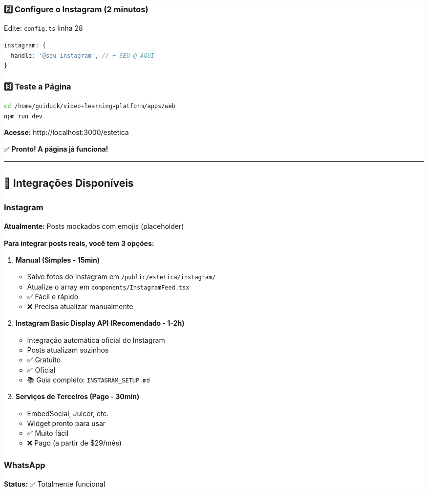 ### 2️⃣ Configure o Instagram (2 minutos)

Edite: `config.ts` linha 28

```typescript
instagram: {
  handle: '@seu_instagram', // ⬅️ SEU @ AQUI
}
```

### 3️⃣ Teste a Página

```bash
cd /home/guiduck/video-learning-platform/apps/web
npm run dev
```

**Acesse:** http://localhost:3000/estetica

✅ **Pronto! A página já funciona!**

---

## 📸 Integrações Disponíveis

### Instagram

**Atualmente:** Posts mockados com emojis (placeholder)

**Para integrar posts reais, você tem 3 opções:**

1. **Manual (Simples - 15min)**

   - Salve fotos do Instagram em `/public/estetica/instagram/`
   - Atualize o array em `components/InstagramFeed.tsx`
   - ✅ Fácil e rápido
   - ❌ Precisa atualizar manualmente

2. **Instagram Basic Display API (Recomendado - 1-2h)**

   - Integração automática oficial do Instagram
   - Posts atualizam sozinhos
   - ✅ Gratuito
   - ✅ Oficial
   - 📚 Guia completo: `INSTAGRAM_SETUP.md`

3. **Serviços de Terceiros (Pago - 30min)**
   - EmbedSocial, Juicer, etc.
   - Widget pronto para usar
   - ✅ Muito fácil
   - ❌ Pago (a partir de $29/mês)

### WhatsApp

**Status:** ✅ Totalmente funcional
